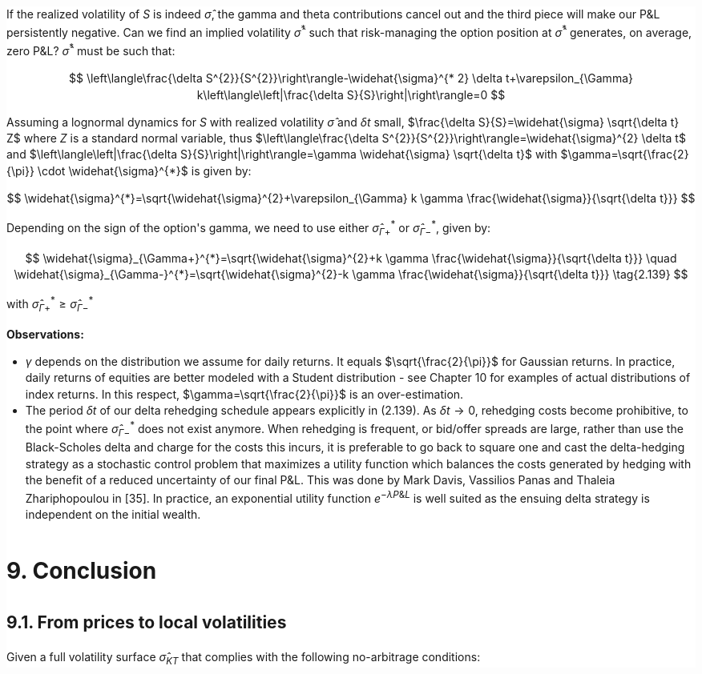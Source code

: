 If the realized volatility of $S$ is indeed $\widehat{\sigma}$, the gamma and theta contributions cancel out and the third piece will make our P\&L persistently negative. Can we find an implied volatility $\widehat{\sigma}^{*}$ such that risk-managing the option position at $\widehat{\sigma}^{*}$ generates, on average, zero P\&L? $\widehat{\sigma}^{*}$ must be such that:

$$
\left\langle\frac{\delta S^{2}}{S^{2}}\right\rangle-\widehat{\sigma}^{* 2} \delta t+\varepsilon_{\Gamma} k\left\langle\left|\frac{\delta S}{S}\right|\right\rangle=0
$$

Assuming a lognormal dynamics for $S$ with realized volatility $\widehat{\sigma}$ and $\delta t$ small, $\frac{\delta S}{S}=\widehat{\sigma} \sqrt{\delta t} Z$ where $Z$ is a standard normal variable, thus $\left\langle\frac{\delta S^{2}}{S^{2}}\right\rangle=\widehat{\sigma}^{2} \delta t$ and
$\left\langle\left|\frac{\delta S}{S}\right|\right\rangle=\gamma \widehat{\sigma} \sqrt{\delta t}$ with $\gamma=\sqrt{\frac{2}{\pi}} \cdot \widehat{\sigma}^{*}$ is given by:

$$
\widehat{\sigma}^{*}=\sqrt{\widehat{\sigma}^{2}+\varepsilon_{\Gamma} k \gamma \frac{\widehat{\sigma}}{\sqrt{\delta t}}}
$$

Depending on the sign of the option's gamma, we need to use either $\widehat{\sigma}_{\Gamma+}^{*}$ or $\widehat{\sigma}_{\Gamma-}^{*}$, given by:

$$
\widehat{\sigma}_{\Gamma+}^{*}=\sqrt{\widehat{\sigma}^{2}+k \gamma \frac{\widehat{\sigma}}{\sqrt{\delta t}}} \quad \widehat{\sigma}_{\Gamma-}^{*}=\sqrt{\widehat{\sigma}^{2}-k \gamma \frac{\widehat{\sigma}}{\sqrt{\delta t}}} \tag{2.139}
$$

with $\widehat{\sigma}_{\Gamma+}^{*} \geq \widehat{\sigma}_{\Gamma-}^{*}$

__Observations:__

- $\gamma$ depends on the distribution we assume for daily returns. It equals $\sqrt{\frac{2}{\pi}}$ for Gaussian returns. In practice, daily returns of equities are better modeled with a Student distribution - see Chapter 10 for examples of actual distributions of index returns. In this respect, $\gamma=\sqrt{\frac{2}{\pi}}$ is an over-estimation.
- The period $\delta t$ of our delta rehedging schedule appears explicitly in (2.139). As $\delta t \rightarrow 0$, rehedging costs become prohibitive, to the point where $\widehat{\sigma}_{\Gamma-}^{*}$ does not exist anymore. When rehedging is frequent, or bid/offer spreads are large, rather than use the Black-Scholes delta and charge for the costs this incurs, it is preferable to go back to square one and cast the delta-hedging strategy as a stochastic control problem that maximizes a utility function which balances the costs generated by hedging with the benefit of a reduced uncertainty of our final P\&L. This was done by Mark Davis, Vassilios Panas and Thaleia Zhariphopoulou in [35]. In practice, an exponential utility function $e^{-\lambda P \& L}$ is well suited as the ensuing delta strategy is independent on the initial wealth. 

# 9. Conclusion

## 9.1. From prices to local volatilities

Given a full volatility surface $\widehat{\sigma}_{K T}$ that complies with the following no-arbitrage conditions:
